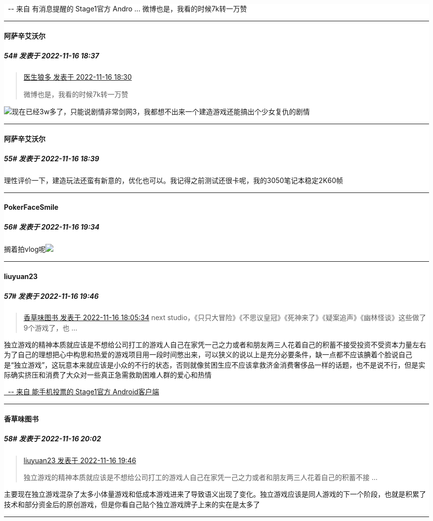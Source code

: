   -- 来自 有消息提醒的 Stage1官方 Andro ...</blockquote>
微博也是，我看的时候7k转一万赞

*****

####  阿萨辛艾沃尔  
##### 54#       发表于 2022-11-16 18:37

<blockquote><a href="httphttps://bbs.saraba1st.com/2b/forum.php?mod=redirect&amp;goto=findpost&amp;pid=58464897&amp;ptid=2105262" target="_blank">医生狼多 发表于 2022-11-16 18:30</a>

微博也是，我看的时候7k转一万赞</blockquote>
<img src="https://static.saraba1st.com/image/smiley/face2017/066.png" referrerpolicy="no-referrer">现在已经3w多了，只能说剧情非常剑网3，我都想不出来一个建造游戏还能搞出个少女复仇的剧情

*****

####  阿萨辛艾沃尔  
##### 55#       发表于 2022-11-16 18:39

理性评价一下，建造玩法还蛮有新意的，优化也可以。我记得之前测试还很卡呢，我的3050笔记本稳定2K60帧

*****

####  PokerFaceSmile  
##### 56#       发表于 2022-11-16 19:34

搁着拍vlog呢<img src="https://static.saraba1st.com/image/smiley/face2017/001.png" referrerpolicy="no-referrer">

*****

####  liuyuan23  
##### 57#       发表于 2022-11-16 19:46

<blockquote><a href="httphttps://bbs.saraba1st.com/2b/forum.php?mod=redirect&amp;goto=findpost&amp;pid=58464647&amp;ptid=2105262" target="_blank">香草味图书 发表于 2022-11-16 18:05:34</a>
next studio，《只只大冒险》《不思议皇冠》《死神来了》《疑案追声》《幽林怪谈》这些做了9个游戏了，也 ...</blockquote>独立游戏的精神本质就应该是不想给公司打工的游戏人自己在家凭一己之力或者和朋友两三人花着自己的积蓄不接受投资不受资本力量左右为了自己的理想把心中构思和热爱的游戏项目用一段时间憋出来，可以狭义的说以上是充分必要条件，缺一点都不应该腆着个脸说自己是“独立游戏”，这玩意本来就应该是小众的不行的状态，否则就像贫困生应不应该拿救济金消费奢侈品一样的话题，也不是说不行，但是实际确实挤压和消费了大众对一些真正急需救助困难人群的爱心和热情

[  -- 来自 能手机投票的 Stage1官方 Android客户端](https://www.coolapk.com/apk/140634)

*****

####  香草味图书  
##### 58#       发表于 2022-11-16 20:02

<blockquote><a href="httphttps://bbs.saraba1st.com/2b/forum.php?mod=redirect&amp;goto=findpost&amp;pid=58465790&amp;ptid=2105262" target="_blank">liuyuan23 发表于 2022-11-16 19:46</a>

独立游戏的精神本质就应该是不想给公司打工的游戏人自己在家凭一己之力或者和朋友两三人花着自己的积蓄不接 ...</blockquote>
主要现在独立游戏混杂了太多小体量游戏和低成本游戏进来了导致语义出现了变化。独立游戏应该是同人游戏的下一个阶段，也就是积累了技术和部分资金后的原创游戏，但是你看自己贴个独立游戏牌子上来的实在是太多了

*****
